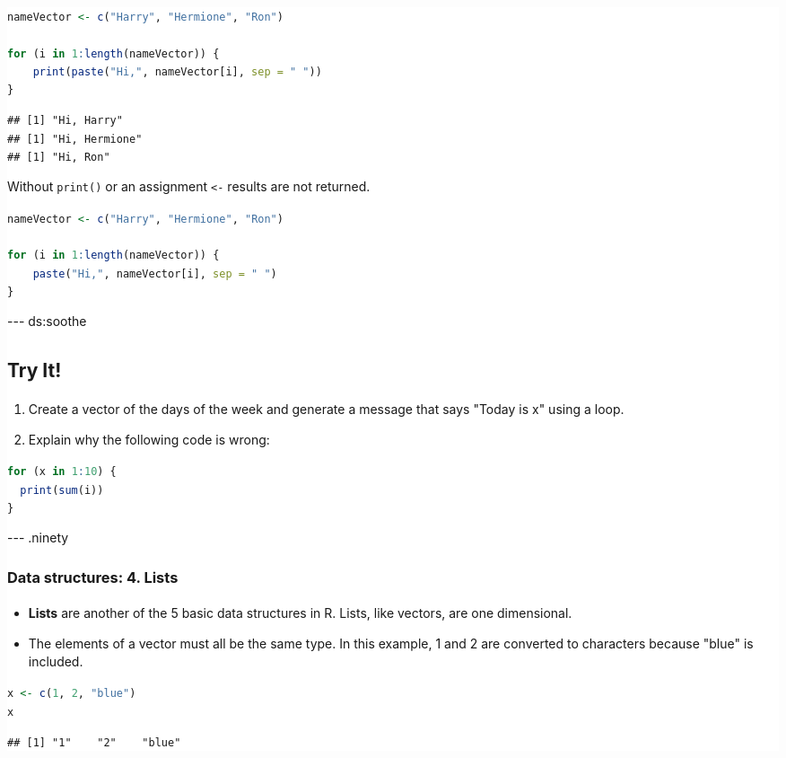 ```r
nameVector <- c("Harry", "Hermione", "Ron")

for (i in 1:length(nameVector)) {
    print(paste("Hi,", nameVector[i], sep = " "))
}
```

```
## [1] "Hi, Harry"
## [1] "Hi, Hermione"
## [1] "Hi, Ron"
```

Without `print()` or an assignment `<-` results are not returned.

```r
nameVector <- c("Harry", "Hermione", "Ron")

for (i in 1:length(nameVector)) {
    paste("Hi,", nameVector[i], sep = " ")
}
```

--- ds:soothe

## Try It!

1. Create a vector of the days of the week and generate a message that says "Today is x" using a loop. 

2. Explain why the following code is wrong:  

```r
for (x in 1:10) {
  print(sum(i))
}
```

--- .ninety

### Data structures: 4. Lists 

- <b>Lists</b> are another of the 5 basic data structures in R. Lists, like vectors, are one dimensional. 

- The elements of a vector must all be the same type. In this example, 1 and 2 are converted to characters because "blue" is included.

```r
x <- c(1, 2, "blue")
x
```

```
## [1] "1"    "2"    "blue"
```
